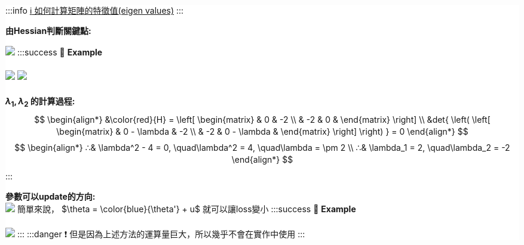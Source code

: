 :::info
[:information_source: 如何計算矩陣的特徵值(eigen values)](https://silverwind1982.pixnet.net/blog/post/154593170)
:::

**由Hessian判斷關鍵點:** </br>

![](https://i.imgur.com/fT61Eb4.png)
:::success
:mag_right: **Example** </br></br>
![](https://i.imgur.com/DL6UgtR.png)
![](https://i.imgur.com/7MQ3h8Z.png) </br></br>
**$\lambda_1, \lambda_2$ 的計算過程:**
$$
\begin{align*}
&\color{red}{H} =
\left[
\begin{matrix}
& 0 & -2 \\
& -2 & 0 &
\end{matrix}
\right] \\
&det{
\left(
\left[
\begin{matrix}
& 0 - \lambda & -2 \\
& -2 & 0 - \lambda &
\end{matrix}
\right]
\right)
} = 0
\end{align*}
$$
$$
\begin{align*}
∴& \lambda^2 - 4 = 0, \quad\lambda^2 = 4, \quad\lambda = \pm 2 \\
∴& \lambda_1 = 2, \quad\lambda_2 = -2
\end{align*}
$$
:::
</br>

**參數可以update的方向:** </br>
![](https://i.imgur.com/pfVYuz7.png)
簡單來說， $\theta = \color{blue}{\theta'} + u$ 就可以讓loss變小
:::success
:mag_right: **Example** </br></br>
![](https://i.imgur.com/TOPpcJH.png)
:::
:::danger
:exclamation: 但是因為上述方法的運算量巨大，所以幾乎不會在實作中使用
:::
